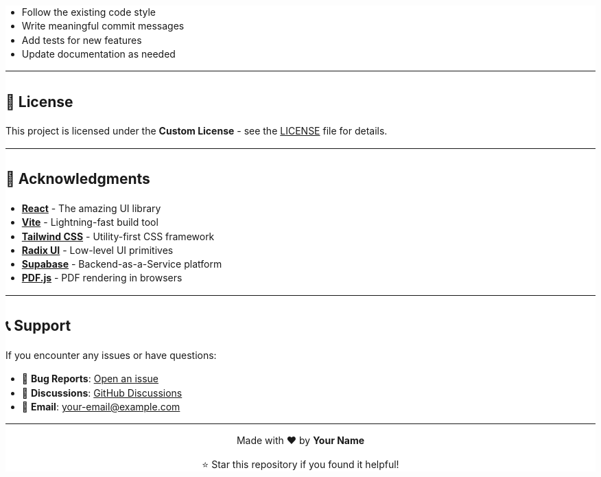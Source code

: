 - Follow the existing code style
- Write meaningful commit messages
- Add tests for new features
- Update documentation as needed

---

## 📝 License

This project is licensed under the **Custom License** - see the [LICENSE](LICENSE) file for details.

---

## 🙏 Acknowledgments

- **[React](https://reactjs.org/)** - The amazing UI library
- **[Vite](https://vitejs.dev/)** - Lightning-fast build tool
- **[Tailwind CSS](https://tailwindcss.com/)** - Utility-first CSS framework
- **[Radix UI](https://www.radix-ui.com/)** - Low-level UI primitives
- **[Supabase](https://supabase.com/)** - Backend-as-a-Service platform
- **[PDF.js](https://mozilla.github.io/pdf.js/)** - PDF rendering in browsers

---

## 📞 Support

If you encounter any issues or have questions:

- 🐛 **Bug Reports**: [Open an issue](https://github.com/your-username/pdfy/issues)
- 💬 **Discussions**: [GitHub Discussions](https://github.com/your-username/pdfy/discussions)
- 📧 **Email**: your-email@example.com

---

<div align="center">
  <p>Made with ❤️ by <strong>Your Name</strong></p>
  <p>⭐ Star this repository if you found it helpful!</p>
</div>
